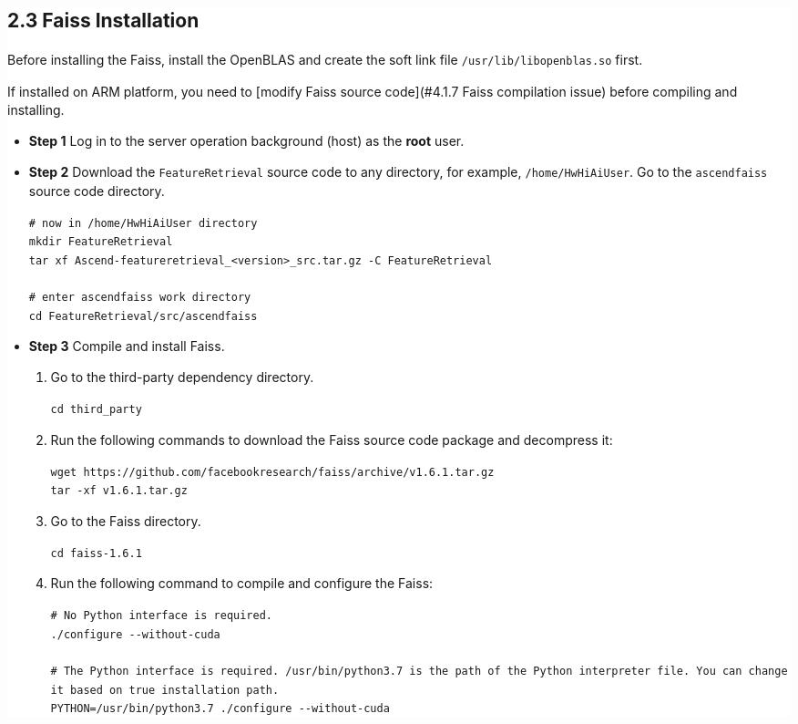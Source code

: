 ## 2.3 Faiss Installation

Before installing the Faiss, install the OpenBLAS and create the soft link file `/usr/lib/libopenblas.so` first.

If installed on ARM platform, you need to [modify Faiss source code](#4.1.7 Faiss compilation issue) before compiling and installing.  

- **Step 1** Log in to the server operation background (host) as the **root** user.

- **Step 2** Download the `FeatureRetrieval` source code to any directory, for example, `/home/HwHiAiUser`. Go to the `ascendfaiss` source code directory.

  ```shell
  # now in /home/HwHiAiUser directory
  mkdir FeatureRetrieval
  tar xf Ascend-featureretrieval_<version>_src.tar.gz -C FeatureRetrieval
  
  # enter ascendfaiss work directory
  cd FeatureRetrieval/src/ascendfaiss
  ```

- **Step 3** Compile and install Faiss.

  1. Go to the third-party dependency directory.

     ```shell
     cd third_party
     ```

  2. Run the following commands to download the Faiss source code package and decompress it:

     ```shell
     wget https://github.com/facebookresearch/faiss/archive/v1.6.1.tar.gz
     tar -xf v1.6.1.tar.gz
     ```

  3. Go to the Faiss directory.

     ```shell
     cd faiss-1.6.1
     ```

  4. Run the following command to compile and configure the Faiss:

     ```shell
     # No Python interface is required.
     ./configure --without-cuda
     
     # The Python interface is required. /usr/bin/python3.7 is the path of the Python interpreter file. You can change it based on true installation path.
     PYTHON=/usr/bin/python3.7 ./configure --without-cuda
     ```
